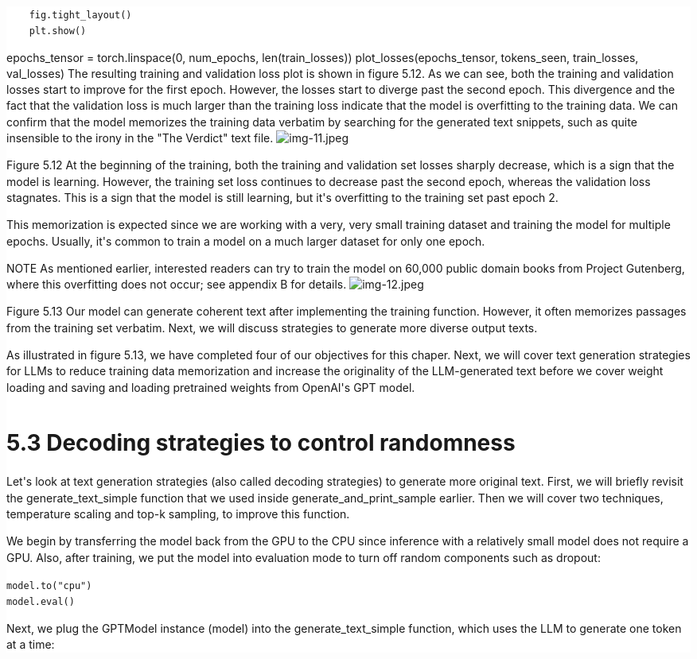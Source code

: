 ```
    fig.tight_layout()
    plt.show()
```

epochs_tensor = torch.linspace(0, num_epochs, len(train_losses))
plot_losses(epochs_tensor, tokens_seen, train_losses, val_losses)
The resulting training and validation loss plot is shown in figure 5.12. As we can see, both the training and validation losses start to improve for the first epoch. However, the losses start to diverge past the second epoch. This divergence and the fact that the validation loss is much larger than the training loss indicate that the model is overfitting to the training data. We can confirm that the model memorizes the training data verbatim by searching for the generated text snippets, such as quite insensible to the irony in the "The Verdict" text file.
![img-11.jpeg](img-11.jpeg)

Figure 5.12 At the beginning of the training, both the training and validation set losses sharply decrease, which is a sign that the model is learning. However, the training set loss continues to decrease past the second epoch, whereas the validation loss stagnates. This is a sign that the model is still learning, but it's overfitting to the training set past epoch 2.

This memorization is expected since we are working with a very, very small training dataset and training the model for multiple epochs. Usually, it's common to train a model on a much larger dataset for only one epoch.

NOTE As mentioned earlier, interested readers can try to train the model on 60,000 public domain books from Project Gutenberg, where this overfitting does not occur; see appendix B for details.
![img-12.jpeg](img-12.jpeg)

Figure 5.13 Our model can generate coherent text after implementing the training function. However, it often memorizes passages from the training set verbatim. Next, we will discuss strategies to generate more diverse output texts.

As illustrated in figure 5.13, we have completed four of our objectives for this chaper. Next, we will cover text generation strategies for LLMs to reduce training data memorization and increase the originality of the LLM-generated text before we cover weight loading and saving and loading pretrained weights from OpenAI's GPT model.

# 5.3 Decoding strategies to control randomness 

Let's look at text generation strategies (also called decoding strategies) to generate more original text. First, we will briefly revisit the generate_text_simple function that we used inside generate_and_print_sample earlier. Then we will cover two techniques, temperature scaling and top-k sampling, to improve this function.

We begin by transferring the model back from the GPU to the CPU since inference with a relatively small model does not require a GPU. Also, after training, we put the model into evaluation mode to turn off random components such as dropout:

```
model.to("cpu")
model.eval()
```

Next, we plug the GPTModel instance (model) into the generate_text_simple function, which uses the LLM to generate one token at a time:
